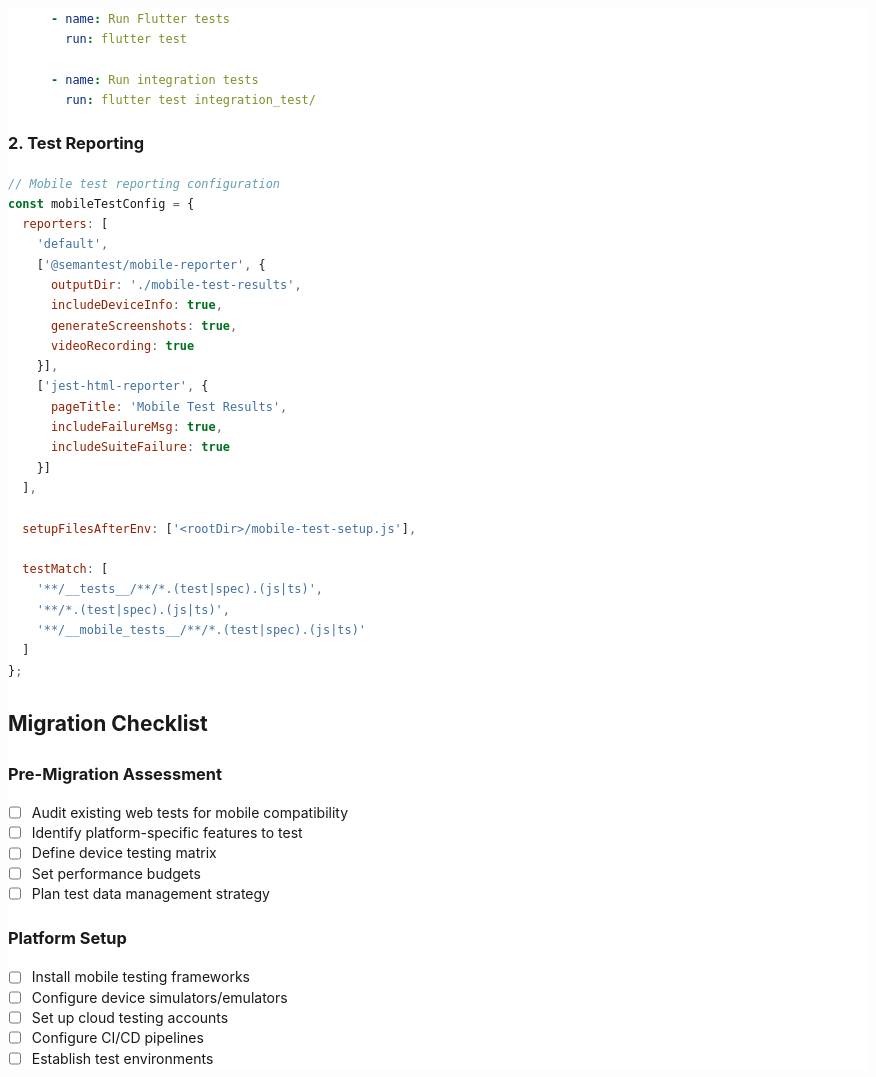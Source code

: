 ```yaml
      - name: Run Flutter tests
        run: flutter test
        
      - name: Run integration tests
        run: flutter test integration_test/
```

### 2. Test Reporting

```javascript
// Mobile test reporting configuration
const mobileTestConfig = {
  reporters: [
    'default',
    ['@semantest/mobile-reporter', {
      outputDir: './mobile-test-results',
      includeDeviceInfo: true,
      generateScreenshots: true,
      videoRecording: true
    }],
    ['jest-html-reporter', {
      pageTitle: 'Mobile Test Results',
      includeFailureMsg: true,
      includeSuiteFailure: true
    }]
  ],
  
  setupFilesAfterEnv: ['<rootDir>/mobile-test-setup.js'],
  
  testMatch: [
    '**/__tests__/**/*.(test|spec).(js|ts)',
    '**/*.(test|spec).(js|ts)',
    '**/__mobile_tests__/**/*.(test|spec).(js|ts)'
  ]
};
```

## Migration Checklist

### Pre-Migration Assessment
- [ ] Audit existing web tests for mobile compatibility
- [ ] Identify platform-specific features to test
- [ ] Define device testing matrix
- [ ] Set performance budgets
- [ ] Plan test data management strategy

### Platform Setup
- [ ] Install mobile testing frameworks
- [ ] Configure device simulators/emulators
- [ ] Set up cloud testing accounts
- [ ] Configure CI/CD pipelines
- [ ] Establish test environments
